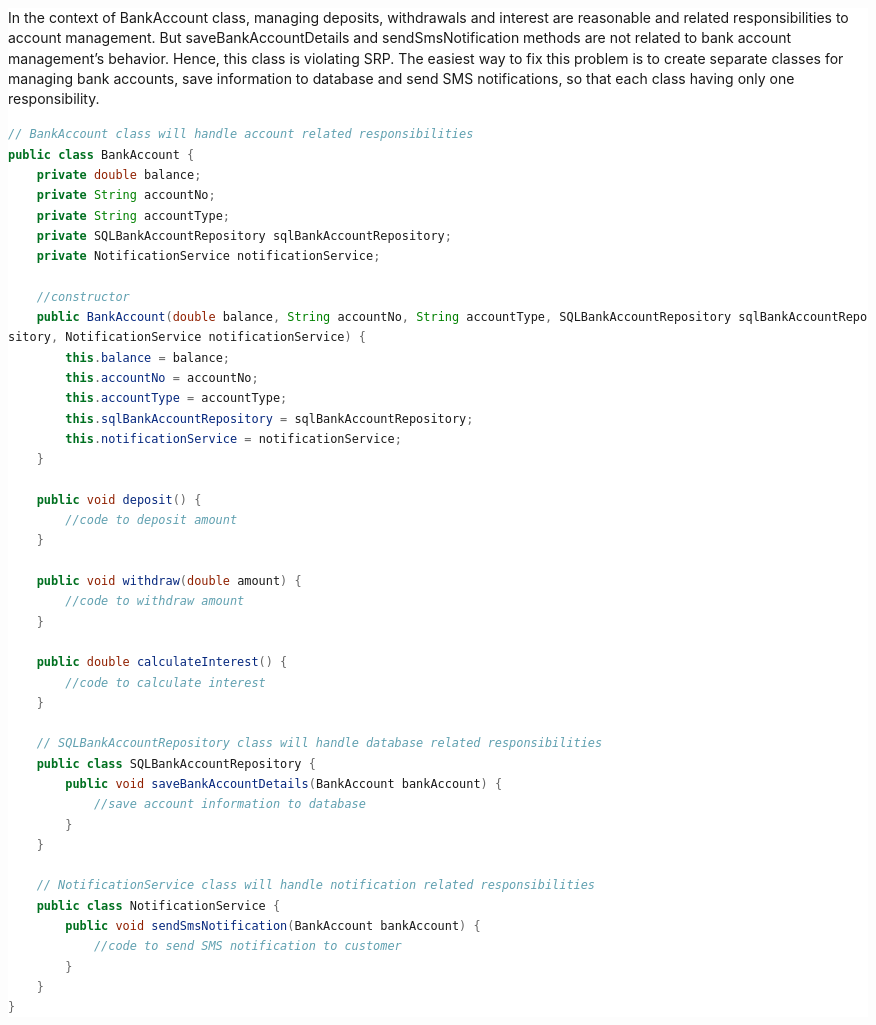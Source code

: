 In the context of BankAccount class, managing deposits, withdrawals and interest are reasonable and related responsibilities to account management. But saveBankAccountDetails and sendSmsNotification methods are not related to bank account management’s behavior. Hence, this class is violating SRP. The easiest way to fix this problem is to create separate classes for managing bank accounts, save information to database and send SMS notifications, so that each class having only one responsibility.

```java
// BankAccount class will handle account related responsibilities
public class BankAccount {
    private double balance;
    private String accountNo;
    private String accountType;
    private SQLBankAccountRepository sqlBankAccountRepository;
    private NotificationService notificationService;
    
    //constructor
    public BankAccount(double balance, String accountNo, String accountType, SQLBankAccountRepository sqlBankAccountRepository, NotificationService notificationService) {
        this.balance = balance;
        this.accountNo = accountNo;
        this.accountType = accountType;
        this.sqlBankAccountRepository = sqlBankAccountRepository;
        this.notificationService = notificationService;
    }
    
    public void deposit() {
        //code to deposit amount
    }
    
    public void withdraw(double amount) {
        //code to withdraw amount
    }
    
    public double calculateInterest() {
        //code to calculate interest
    }
    
    // SQLBankAccountRepository class will handle database related responsibilities
    public class SQLBankAccountRepository {
        public void saveBankAccountDetails(BankAccount bankAccount) {
            //save account information to database
        }
    }
    
    // NotificationService class will handle notification related responsibilities
    public class NotificationService {
        public void sendSmsNotification(BankAccount bankAccount) {
            //code to send SMS notification to customer
        }
    }
}
```
